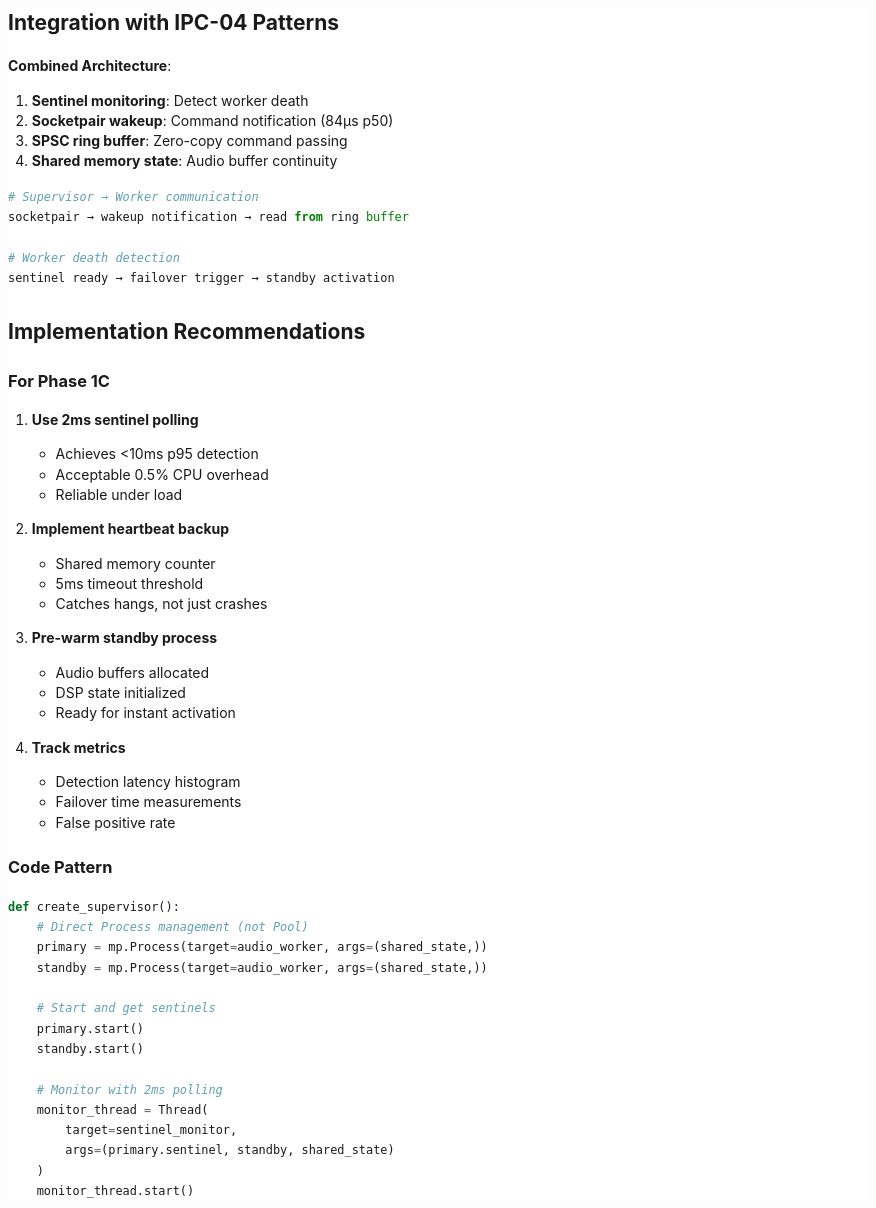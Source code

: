 ## Integration with IPC-04 Patterns

**Combined Architecture**:
1. **Sentinel monitoring**: Detect worker death
2. **Socketpair wakeup**: Command notification (84μs p50)
3. **SPSC ring buffer**: Zero-copy command passing
4. **Shared memory state**: Audio buffer continuity

```python
# Supervisor → Worker communication
socketpair → wakeup notification → read from ring buffer

# Worker death detection
sentinel ready → failover trigger → standby activation
```

## Implementation Recommendations

### For Phase 1C

1. **Use 2ms sentinel polling**
   - Achieves <10ms p95 detection
   - Acceptable 0.5% CPU overhead
   - Reliable under load

2. **Implement heartbeat backup**
   - Shared memory counter
   - 5ms timeout threshold
   - Catches hangs, not just crashes

3. **Pre-warm standby process**
   - Audio buffers allocated
   - DSP state initialized
   - Ready for instant activation

4. **Track metrics**
   - Detection latency histogram
   - Failover time measurements
   - False positive rate

### Code Pattern
```python
def create_supervisor():
    # Direct Process management (not Pool)
    primary = mp.Process(target=audio_worker, args=(shared_state,))
    standby = mp.Process(target=audio_worker, args=(shared_state,))
    
    # Start and get sentinels
    primary.start()
    standby.start()
    
    # Monitor with 2ms polling
    monitor_thread = Thread(
        target=sentinel_monitor,
        args=(primary.sentinel, standby, shared_state)
    )
    monitor_thread.start()
```

